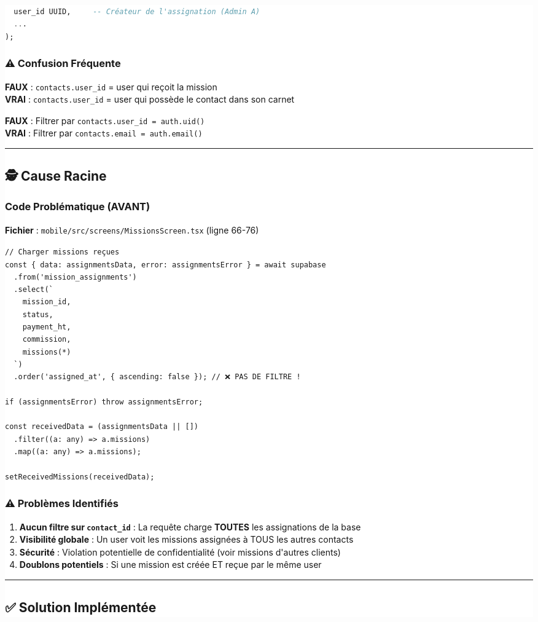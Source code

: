 ```sql
  user_id UUID,     -- Créateur de l'assignation (Admin A)
  ...
);
```

### ⚠️ Confusion Fréquente

**FAUX** : `contacts.user_id` = user qui reçoit la mission  
**VRAI** : `contacts.user_id` = user qui possède le contact dans son carnet

**FAUX** : Filtrer par `contacts.user_id = auth.uid()`  
**VRAI** : Filtrer par `contacts.email = auth.email()`

---

## 🕵️ Cause Racine

### Code Problématique (AVANT)

**Fichier** : `mobile/src/screens/MissionsScreen.tsx` (ligne 66-76)

```tsx
// Charger missions reçues
const { data: assignmentsData, error: assignmentsError } = await supabase
  .from('mission_assignments')
  .select(`
    mission_id,
    status,
    payment_ht,
    commission,
    missions(*)
  `)
  .order('assigned_at', { ascending: false }); // ❌ PAS DE FILTRE !

if (assignmentsError) throw assignmentsError;

const receivedData = (assignmentsData || [])
  .filter((a: any) => a.missions)
  .map((a: any) => a.missions);

setReceivedMissions(receivedData);
```

### ⚠️ Problèmes Identifiés

1. **Aucun filtre sur `contact_id`** : La requête charge **TOUTES** les assignations de la base
2. **Visibilité globale** : Un user voit les missions assignées à TOUS les autres contacts
3. **Sécurité** : Violation potentielle de confidentialité (voir missions d'autres clients)
4. **Doublons potentiels** : Si une mission est créée ET reçue par le même user

---

## ✅ Solution Implémentée
